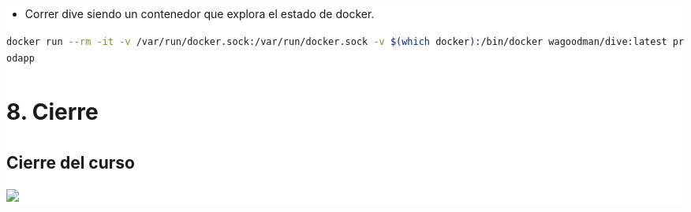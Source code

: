 - Correr dive siendo un contenedor que explora el estado de docker.

```bash
docker run --rm -it -v /var/run/docker.sock:/var/run/docker.sock -v $(which docker):/bin/docker wagoodman/dive:latest prodapp
```

# 8. Cierre
## Cierre del curso

![](https://i.ibb.co/v4RmtPS/fundamentos-de-docker.jpg)